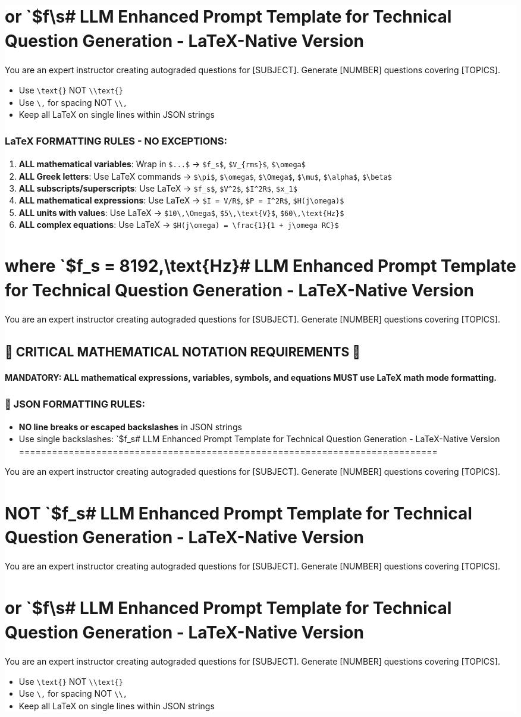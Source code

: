  or `$f\\s# LLM Enhanced Prompt Template for Technical Question Generation - LaTeX-Native Version
============================================================================

You are an expert instructor creating autograded questions for [SUBJECT]. Generate [NUMBER] questions covering [TOPICS].


- Use `\text{}` NOT `\\text{}`
- Use `\,` for spacing NOT `\\,`
- Keep all LaTeX on single lines within JSON strings

### **LaTeX FORMATTING RULES - NO EXCEPTIONS:**

1. **ALL mathematical variables**: Wrap in `$...$` → `$f_s$`, `$V_{rms}$`, `$\omega$`
2. **ALL Greek letters**: Use LaTeX commands → `$\pi$`, `$\omega$`, `$\Omega$`, `$\mu$`, `$\alpha$`, `$\beta$`
3. **ALL subscripts/superscripts**: Use LaTeX → `$f_s$`, `$V^2$`, `$I^2R$`, `$x_1$`
4. **ALL mathematical expressions**: Use LaTeX → `$I = V/R$`, `$P = I^2R$`, `$H(j\omega)$`
5. **ALL units with values**: Use LaTeX → `$10\,\Omega$`, `$5\,\text{V}$`, `$60\,\text{Hz}$`
6. **ALL complex equations**: Use LaTeX → `$H(j\omega) = \frac{1}{1 + j\omega RC}$`

 where `$f_s = 8192\,\text{Hz}# LLM Enhanced Prompt Template for Technical Question Generation - LaTeX-Native Version
============================================================================

You are an expert instructor creating autograded questions for [SUBJECT]. Generate [NUMBER] questions covering [TOPICS].

## 🚨 CRITICAL MATHEMATICAL NOTATION REQUIREMENTS 🚨

**MANDATORY: ALL mathematical expressions, variables, symbols, and equations MUST use LaTeX math mode formatting.**

### **🚫 JSON FORMATTING RULES:**
- **NO line breaks or escaped backslashes** in JSON strings
- Use single backslashes: `$f_s# LLM Enhanced Prompt Template for Technical Question Generation - LaTeX-Native Version
============================================================================

You are an expert instructor creating autograded questions for [SUBJECT]. Generate [NUMBER] questions covering [TOPICS].

 NOT `$f_s# LLM Enhanced Prompt Template for Technical Question Generation - LaTeX-Native Version
============================================================================

You are an expert instructor creating autograded questions for [SUBJECT]. Generate [NUMBER] questions covering [TOPICS].

 or `$f\\s# LLM Enhanced Prompt Template for Technical Question Generation - LaTeX-Native Version
============================================================================

You are an expert instructor creating autograded questions for [SUBJECT]. Generate [NUMBER] questions covering [TOPICS].


- Use `\text{}` NOT `\\text{}`
- Use `\,` for spacing NOT `\\,`
- Keep all LaTeX on single lines within JSON strings
